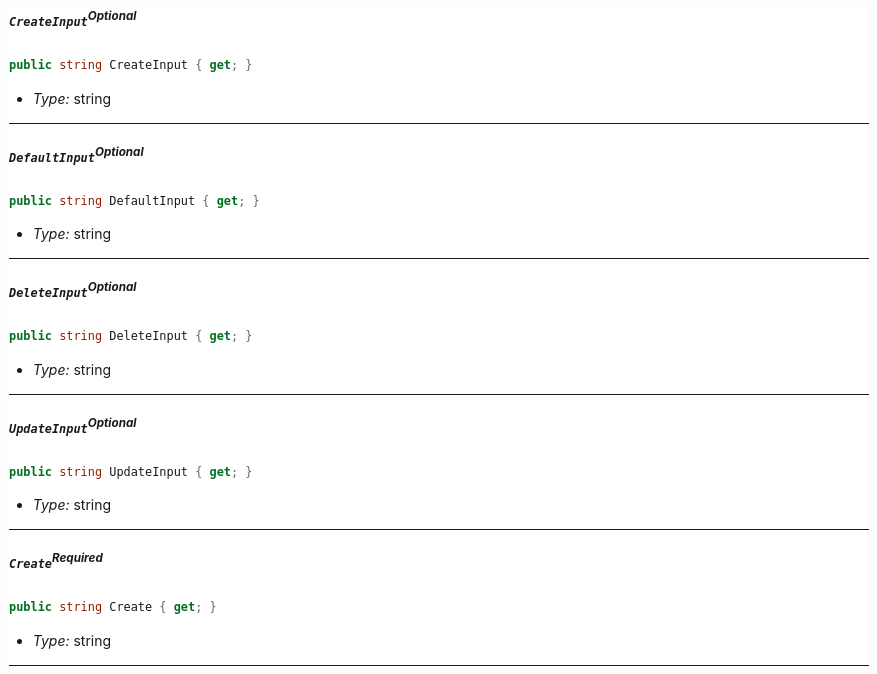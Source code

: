 ##### `CreateInput`<sup>Optional</sup> <a name="CreateInput" id="@cdktf/provider-hcp.packerChannel.PackerChannelTimeoutsOutputReference.property.createInput"></a>

```csharp
public string CreateInput { get; }
```

- *Type:* string

---

##### `DefaultInput`<sup>Optional</sup> <a name="DefaultInput" id="@cdktf/provider-hcp.packerChannel.PackerChannelTimeoutsOutputReference.property.defaultInput"></a>

```csharp
public string DefaultInput { get; }
```

- *Type:* string

---

##### `DeleteInput`<sup>Optional</sup> <a name="DeleteInput" id="@cdktf/provider-hcp.packerChannel.PackerChannelTimeoutsOutputReference.property.deleteInput"></a>

```csharp
public string DeleteInput { get; }
```

- *Type:* string

---

##### `UpdateInput`<sup>Optional</sup> <a name="UpdateInput" id="@cdktf/provider-hcp.packerChannel.PackerChannelTimeoutsOutputReference.property.updateInput"></a>

```csharp
public string UpdateInput { get; }
```

- *Type:* string

---

##### `Create`<sup>Required</sup> <a name="Create" id="@cdktf/provider-hcp.packerChannel.PackerChannelTimeoutsOutputReference.property.create"></a>

```csharp
public string Create { get; }
```

- *Type:* string

---
